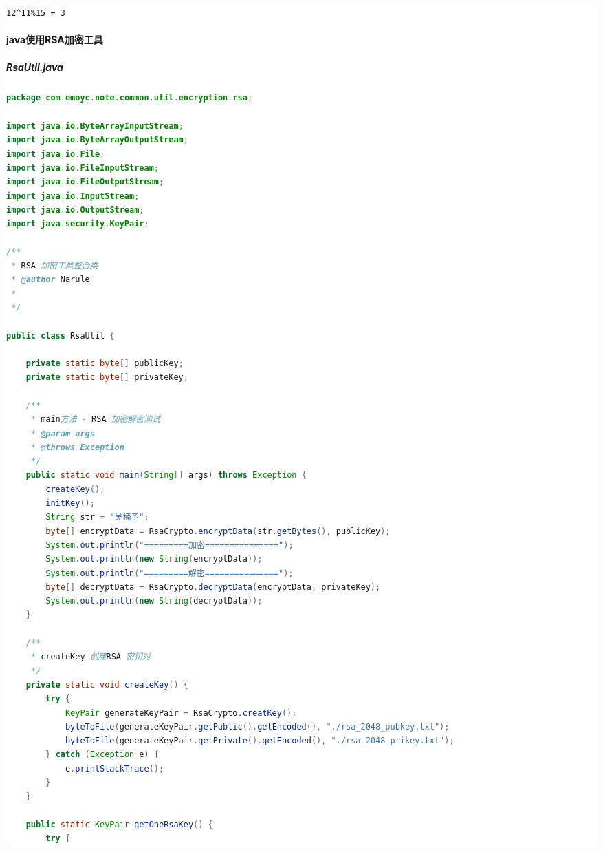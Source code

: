 ```
12^11%15 = 3
```



#### java使用RSA加密工具



##### RsaUtil.java

```java
package com.emoyc.note.common.util.encryption.rsa;

import java.io.ByteArrayInputStream;
import java.io.ByteArrayOutputStream;
import java.io.File;
import java.io.FileInputStream;
import java.io.FileOutputStream;
import java.io.InputStream;
import java.io.OutputStream;
import java.security.KeyPair;

/**
 * RSA 加密工具整合类
 * @author Narule
 *
 */

public class RsaUtil {
	
	private static byte[] publicKey;
	private static byte[] privateKey;

	/**
	 * main方法 - RSA 加密解密测试
	 * @param args
	 * @throws Exception
	 */
	public static void main(String[] args) throws Exception {
		createKey();
		initKey();
		String str = "吴楠予";
		byte[] encryptData = RsaCrypto.encryptData(str.getBytes(), publicKey);
		System.out.println("=========加密===============");
		System.out.println(new String(encryptData));
		System.out.println("=========解密===============");
		byte[] decryptData = RsaCrypto.decryptData(encryptData, privateKey);
		System.out.println(new String(decryptData));
	}
	
	/**
	 * createKey 创建RSA 密钥对
	 */
	private static void createKey() {
    	try {
    		KeyPair generateKeyPair = RsaCrypto.creatKey();
    		byteToFile(generateKeyPair.getPublic().getEncoded(), "./rsa_2048_pubkey.txt");
    		byteToFile(generateKeyPair.getPrivate().getEncoded(), "./rsa_2048_prikey.txt");
    	} catch (Exception e) {
    		e.printStackTrace();
    	}
    }
	
	public static KeyPair getOneRsaKey() {
    	try {
```